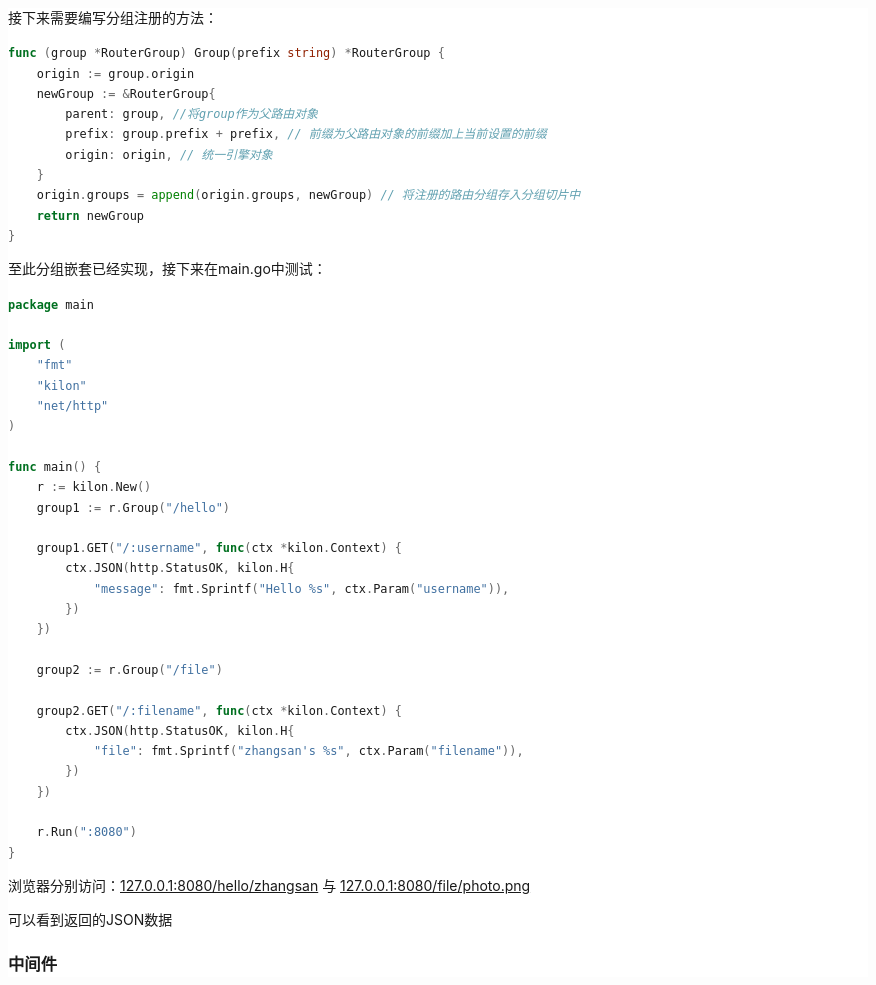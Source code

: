 接下来需要编写分组注册的方法：

```go
func (group *RouterGroup) Group(prefix string) *RouterGroup {
	origin := group.origin
	newGroup := &RouterGroup{
        parent: group, //将group作为父路由对象
		prefix: group.prefix + prefix, // 前缀为父路由对象的前缀加上当前设置的前缀	
		origin: origin, // 统一引擎对象
	}
	origin.groups = append(origin.groups, newGroup) // 将注册的路由分组存入分组切片中
	return newGroup
}
```

至此分组嵌套已经实现，接下来在main.go中测试：

```go
package main

import (
	"fmt"
	"kilon"
	"net/http"
)

func main() {
	r := kilon.New()
	group1 := r.Group("/hello")

	group1.GET("/:username", func(ctx *kilon.Context) {
		ctx.JSON(http.StatusOK, kilon.H{
			"message": fmt.Sprintf("Hello %s", ctx.Param("username")),
		})
	})

	group2 := r.Group("/file")

	group2.GET("/:filename", func(ctx *kilon.Context) {
		ctx.JSON(http.StatusOK, kilon.H{
			"file": fmt.Sprintf("zhangsan's %s", ctx.Param("filename")),
		})
	})

	r.Run(":8080")
}

```

浏览器分别访问：[127.0.0.1:8080/hello/zhangsan](http://127.0.0.1:8080/hello/zhangsan) 与 [127.0.0.1:8080/file/photo.png](http://127.0.0.1:8080/file/photo.png)

可以看到返回的JSON数据

### 中间件
